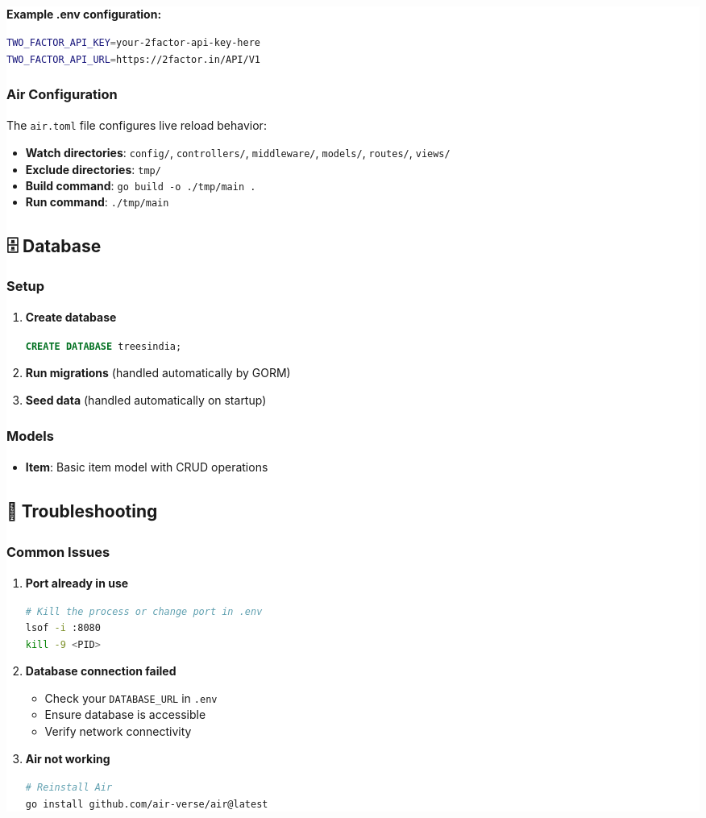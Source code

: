 **Example .env configuration:**

```bash
TWO_FACTOR_API_KEY=your-2factor-api-key-here
TWO_FACTOR_API_URL=https://2factor.in/API/V1
```

### Air Configuration

The `air.toml` file configures live reload behavior:

- **Watch directories**: `config/`, `controllers/`, `middleware/`, `models/`, `routes/`, `views/`
- **Exclude directories**: `tmp/`
- **Build command**: `go build -o ./tmp/main .`
- **Run command**: `./tmp/main`

## 🗄️ Database

### Setup

1. **Create database**

   ```sql
   CREATE DATABASE treesindia;
   ```

2. **Run migrations** (handled automatically by GORM)

3. **Seed data** (handled automatically on startup)

### Models

- **Item**: Basic item model with CRUD operations

## 🚨 Troubleshooting

### Common Issues

1. **Port already in use**

   ```bash
   # Kill the process or change port in .env
   lsof -i :8080
   kill -9 <PID>
   ```

2. **Database connection failed**

   - Check your `DATABASE_URL` in `.env`
   - Ensure database is accessible
   - Verify network connectivity

3. **Air not working**

   ```bash
   # Reinstall Air
   go install github.com/air-verse/air@latest
   ```
